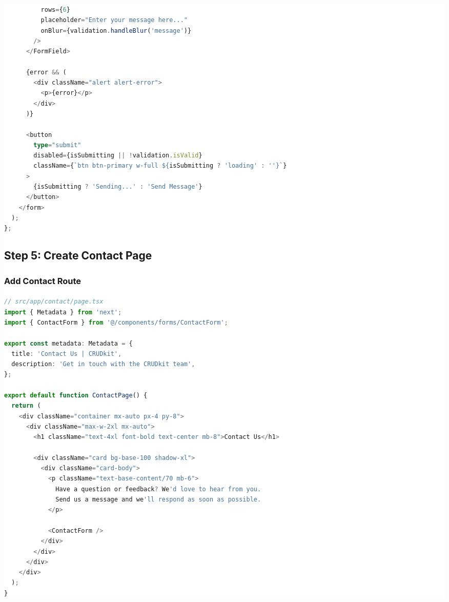 ```typescript
          rows={6}
          placeholder="Enter your message here..."
          onBlur={validation.handleBlur('message')}
        />
      </FormField>

      {error && (
        <div className="alert alert-error">
          <p>{error}</p>
        </div>
      )}

      <button
        type="submit"
        disabled={isSubmitting || !validation.isValid}
        className={`btn btn-primary w-full ${isSubmitting ? 'loading' : ''}`}
      >
        {isSubmitting ? 'Sending...' : 'Send Message'}
      </button>
    </form>
  );
};
```

## Step 5: Create Contact Page

### Add Contact Route

```typescript
// src/app/contact/page.tsx
import { Metadata } from 'next';
import { ContactForm } from '@/components/forms/ContactForm';

export const metadata: Metadata = {
  title: 'Contact Us | CRUDkit',
  description: 'Get in touch with the CRUDkit team',
};

export default function ContactPage() {
  return (
    <div className="container mx-auto px-4 py-8">
      <div className="max-w-2xl mx-auto">
        <h1 className="text-4xl font-bold text-center mb-8">Contact Us</h1>

        <div className="card bg-base-100 shadow-xl">
          <div className="card-body">
            <p className="text-base-content/70 mb-6">
              Have a question or feedback? We'd love to hear from you.
              Send us a message and we'll respond as soon as possible.
            </p>

            <ContactForm />
          </div>
        </div>
      </div>
    </div>
  );
}
```
